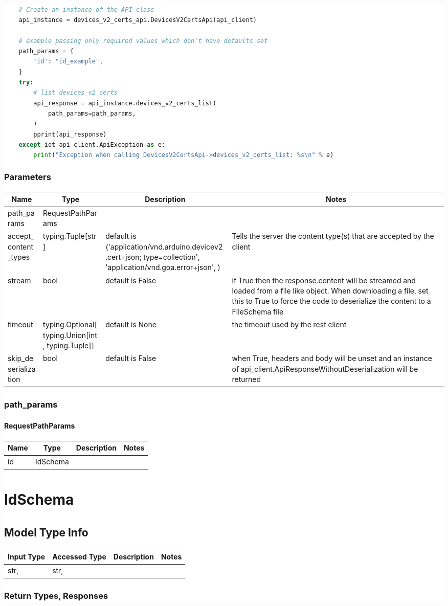 ```python
    # Create an instance of the API class
    api_instance = devices_v2_certs_api.DevicesV2CertsApi(api_client)

    # example passing only required values which don't have defaults set
    path_params = {
        'id': "id_example",
    }
    try:
        # list devices_v2_certs
        api_response = api_instance.devices_v2_certs_list(
            path_params=path_params,
        )
        pprint(api_response)
    except iot_api_client.ApiException as e:
        print("Exception when calling DevicesV2CertsApi->devices_v2_certs_list: %s\n" % e)
```
### Parameters

Name | Type | Description  | Notes
------------- | ------------- | ------------- | -------------
path_params | RequestPathParams | |
accept_content_types | typing.Tuple[str] | default is ('application/vnd.arduino.devicev2.cert+json; type&#x3D;collection', 'application/vnd.goa.error+json', ) | Tells the server the content type(s) that are accepted by the client
stream | bool | default is False | if True then the response.content will be streamed and loaded from a file like object. When downloading a file, set this to True to force the code to deserialize the content to a FileSchema file
timeout | typing.Optional[typing.Union[int, typing.Tuple]] | default is None | the timeout used by the rest client
skip_deserialization | bool | default is False | when True, headers and body will be unset and an instance of api_client.ApiResponseWithoutDeserialization will be returned

### path_params
#### RequestPathParams

Name | Type | Description  | Notes
------------- | ------------- | ------------- | -------------
id | IdSchema | | 

# IdSchema

## Model Type Info
Input Type | Accessed Type | Description | Notes
------------ | ------------- | ------------- | -------------
str,  | str,  |  | 

### Return Types, Responses
